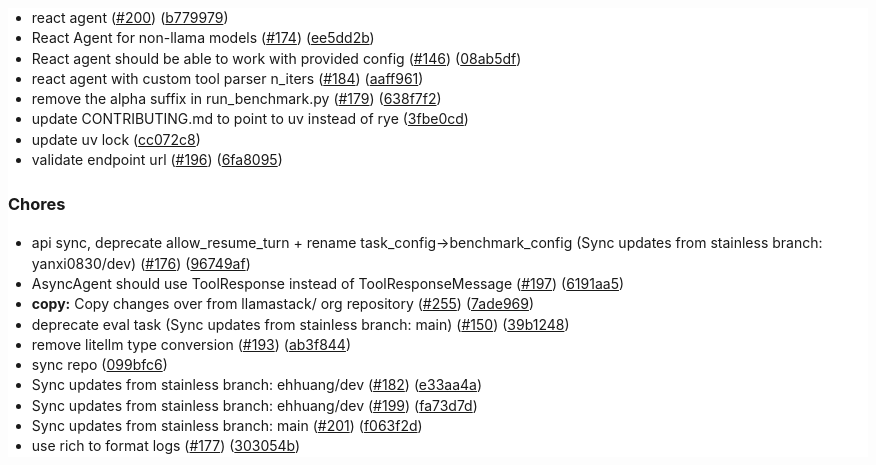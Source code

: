 * react agent ([#200](https://github.com/llamastack/llama-stack-client-python/issues/200)) ([b779979](https://github.com/llamastack/llama-stack-client-python/commit/b779979c40c638e835e5190e5877f57430c89d97))
* React Agent for non-llama models  ([#174](https://github.com/llamastack/llama-stack-client-python/issues/174)) ([ee5dd2b](https://github.com/llamastack/llama-stack-client-python/commit/ee5dd2b662ffdeb78b324dddd6884a4d0f1fd901))
* React agent should be able to work with provided config ([#146](https://github.com/llamastack/llama-stack-client-python/issues/146)) ([08ab5df](https://github.com/llamastack/llama-stack-client-python/commit/08ab5df583bb74dea9104950c190f6101eb19c95))
* react agent with custom tool parser n_iters ([#184](https://github.com/llamastack/llama-stack-client-python/issues/184)) ([aaff961](https://github.com/llamastack/llama-stack-client-python/commit/aaff9618601f1cded040e57e0d8067699e595208))
* remove the alpha suffix in run_benchmark.py ([#179](https://github.com/llamastack/llama-stack-client-python/issues/179)) ([638f7f2](https://github.com/llamastack/llama-stack-client-python/commit/638f7f29513cdb87b9bf0cf7bc269d2c576d37ba))
* update CONTRIBUTING.md to point to uv instead of rye ([3fbe0cd](https://github.com/llamastack/llama-stack-client-python/commit/3fbe0cdd6a8e935732ddc513b0a6af01623a6999))
* update uv lock ([cc072c8](https://github.com/llamastack/llama-stack-client-python/commit/cc072c81b59c26f21eaba6ee0a7d56fc61c0317a))
* validate endpoint url ([#196](https://github.com/llamastack/llama-stack-client-python/issues/196)) ([6fa8095](https://github.com/llamastack/llama-stack-client-python/commit/6fa8095428804a9cc348b403468cad64e4eeb38b))


### Chores

* api sync, deprecate allow_resume_turn + rename task_config-&gt;benchmark_config (Sync updates from stainless branch: yanxi0830/dev) ([#176](https://github.com/llamastack/llama-stack-client-python/issues/176)) ([96749af](https://github.com/llamastack/llama-stack-client-python/commit/96749af83891d47be1f8f46588be567db685cf12))
* AsyncAgent should use ToolResponse instead of ToolResponseMessage ([#197](https://github.com/llamastack/llama-stack-client-python/issues/197)) ([6191aa5](https://github.com/llamastack/llama-stack-client-python/commit/6191aa5cc38c4ef9be27452e04867b6ce8a703e2))
* **copy:** Copy changes over from llamastack/ org repository ([#255](https://github.com/llamastack/llama-stack-client-python/issues/255)) ([7ade969](https://github.com/llamastack/llama-stack-client-python/commit/7ade96987294cfd164d710befb15943fd8f8bb8b))
* deprecate eval task (Sync updates from stainless branch: main) ([#150](https://github.com/llamastack/llama-stack-client-python/issues/150)) ([39b1248](https://github.com/llamastack/llama-stack-client-python/commit/39b1248e3e1b0634e96db6bb4eac7d689e3a5a19))
* remove litellm type conversion ([#193](https://github.com/llamastack/llama-stack-client-python/issues/193)) ([ab3f844](https://github.com/llamastack/llama-stack-client-python/commit/ab3f844a8a7a8dc68723ed36120914fd01a18af2))
* sync repo ([099bfc6](https://github.com/llamastack/llama-stack-client-python/commit/099bfc66cdc115e857d5cfba675a090148619c92))
* Sync updates from stainless branch: ehhuang/dev ([#182](https://github.com/llamastack/llama-stack-client-python/issues/182)) ([e33aa4a](https://github.com/llamastack/llama-stack-client-python/commit/e33aa4a682fda23d708438a976dfe4dd5443a320))
* Sync updates from stainless branch: ehhuang/dev ([#199](https://github.com/llamastack/llama-stack-client-python/issues/199)) ([fa73d7d](https://github.com/llamastack/llama-stack-client-python/commit/fa73d7ddb72682d47464eca6b1476044e140a560))
* Sync updates from stainless branch: main ([#201](https://github.com/llamastack/llama-stack-client-python/issues/201)) ([f063f2d](https://github.com/llamastack/llama-stack-client-python/commit/f063f2d6126d2bd1f9a8dcf854a32ae7cd4be607))
* use rich to format logs ([#177](https://github.com/llamastack/llama-stack-client-python/issues/177)) ([303054b](https://github.com/llamastack/llama-stack-client-python/commit/303054b6a64e47dbdf7de93458433b71bb1ff59c))
